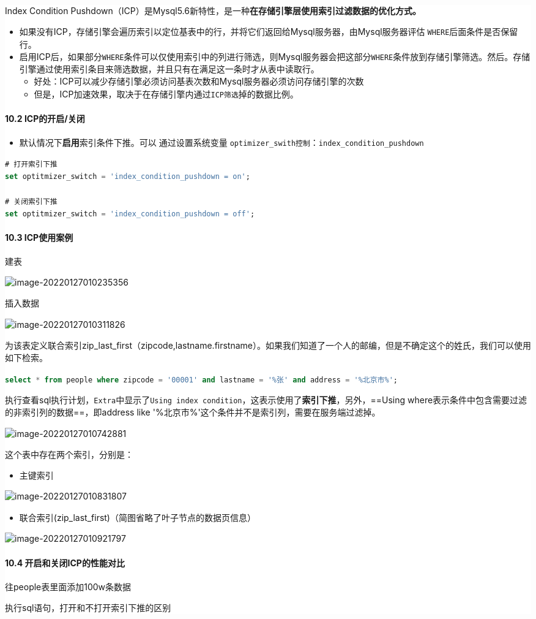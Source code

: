 Index Condition Pushdown（ICP）是Mysql5.6新特性，是一种**在存储引擎层使用索引过滤数据的优化方式。**

- 如果没有ICP，存储引擎会遍历索引以定位基表中的行，并将它们返回给Mysql服务器，由Mysql服务器评估 `WHERE`后面条件是否保留行。
- 启用ICP后，如果部分`WHERE`条件可以仅使用索引中的列进行筛选，则Mysql服务器会把这部分`WHERE`条件放到存储引擎筛选。然后。存储引擎通过使用索引条目来筛选数据，并且只有在满足这一条时才从表中读取行。
  - 好处：ICP可以减少存储引擎必须访问基表次数和Mysql服务器必须访问存储引擎的次数
  - 但是，ICP加速效果，取决于在存储引擎内通过`ICP筛选`掉的数据比例。

#### 10.2 ICP的开启/关闭

- 默认情况下**启用**索引条件下推。可以 通过设置系统变量 `optimizer_swith控制`：`index_condition_pushdown`

```sql
# 打开索引下推
set optitmizer_switch = 'index_condition_pushdown = on';

# 关闭索引下推
set optitmizer_switch = 'index_condition_pushdown = off';
```

#### 10.3 ICP使用案例

建表

![image-20220127010235356](https://mygiteepic.oss-cn-shenzhen.aliyuncs.com/img/image-20220127010235356.png)

插入数据

![image-20220127010311826](https://mygiteepic.oss-cn-shenzhen.aliyuncs.com/img/image-20220127010311826.png)

为该表定义联合索引zip_last_first（zipcode,lastname.firstname）。如果我们知道了一个人的邮编，但是不确定这个的姓氏，我们可以使用如下检索。

```sql
select * from people where zipcode = '00001' and lastname = '%张' and address = '%北京市%';

```

执行查看sql执行计划，`Extra`中显示了`Using index condition`，这表示使用了**索引下推**，另外，==Using where表示条件中包含需要过滤的非索引列的数据==，即address like '%北京市%'这个条件并不是索引列，需要在服务端过滤掉。

![image-20220127010742881](https://mygiteepic.oss-cn-shenzhen.aliyuncs.com/img/image-20220127010742881.png)

这个表中存在两个索引，分别是：

- 主键索引

![image-20220127010831807](https://mygiteepic.oss-cn-shenzhen.aliyuncs.com/img/image-20220127010831807.png)

- 联合索引(zip_last_first)（简图省略了叶子节点的数据页信息）

![image-20220127010921797](https://mygiteepic.oss-cn-shenzhen.aliyuncs.com/img/image-20220127010921797.png)

#### 10.4 开启和关闭ICP的性能对比

往people表里面添加100w条数据

执行sql语句，打开和不打开索引下推的区别
